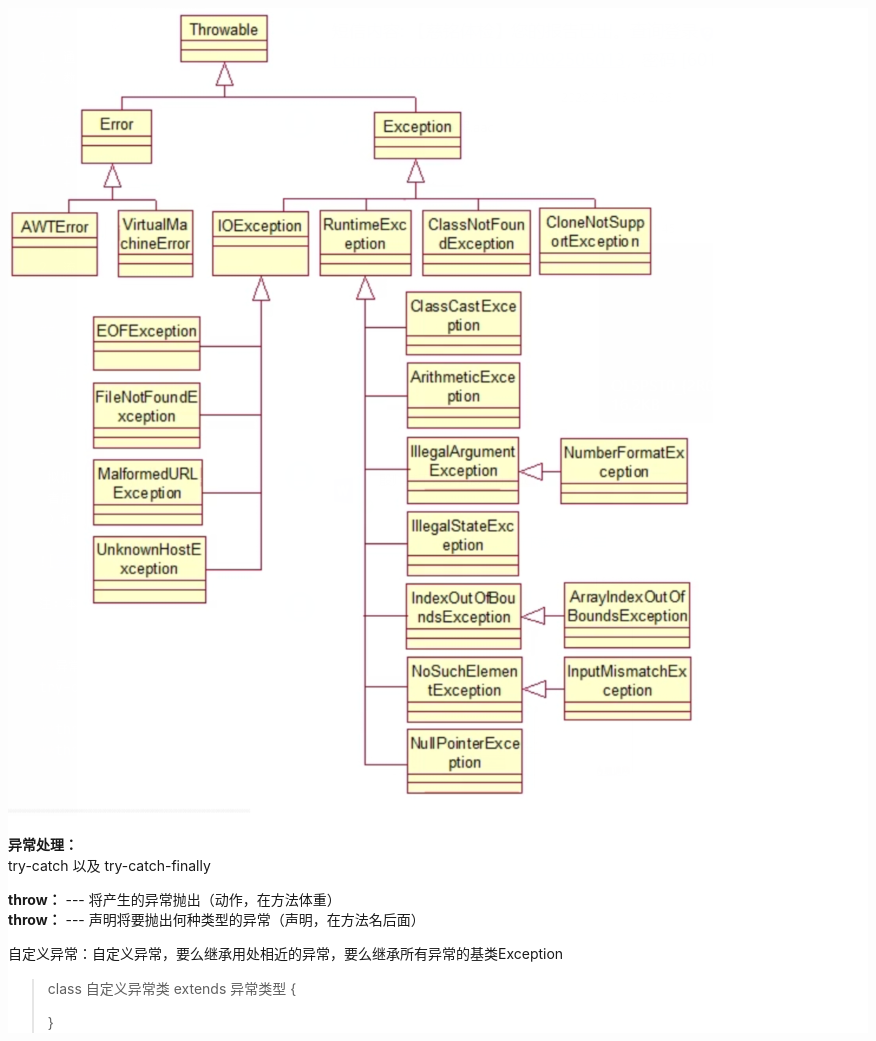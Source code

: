 ![异常关系图](../../images/java/异常关系图.png)



**异常处理：**  
try-catch 以及 try-catch-finally

**throw：** --- 将产生的异常抛出（动作，在方法体重）  
**throw：** --- 声明将要抛出何种类型的异常（声明，在方法名后面）

自定义异常：自定义异常，要么继承用处相近的异常，要么继承所有异常的基类Exception
> class 自定义异常类 extends 异常类型 {
> 
> }
